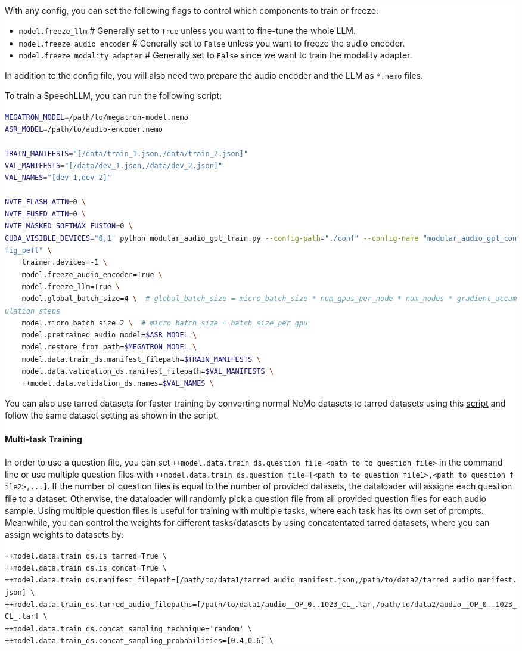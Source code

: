 With any config, you can set the following flags to control which components to train or freeze:
- `model.freeze_llm` # Generally set to `True` unless you want to fine-tune the whole LLM.
- `model.freeze_audio_encoder` # Generally set to `False` unless you want to freeze the audio encoder.
- `model.freeze_modality_adapter` # Generally set to `False` since we want to train the modality adapter.

In addition to the config file, you will also need two prepare the audio encoder and the LLM as `*.nemo` files.

To train a SpeechLLM, you can run the following script:
```bash
MEGATRON_MODEL=/path/to/megatron-model.nemo
ASR_MODEL=/path/to/audio-encoder.nemo

TRAIN_MANIFESTS="[/data/train_1.json,/data/train_2.json]"
VAL_MANIFESTS="[/data/dev_1.json,/data/dev_2.json]"
VAL_NAMES="[dev-1,dev-2]"

NVTE_FLASH_ATTN=0 \
NVTE_FUSED_ATTN=0 \
NVTE_MASKED_SOFTMAX_FUSION=0 \
CUDA_VISIBLE_DEVICES="0,1" python modular_audio_gpt_train.py --config-path="./conf" --config-name "modular_audio_gpt_config_peft" \
    trainer.devices=-1 \
    model.freeze_audio_encoder=True \
    model.freeze_llm=True \
    model.global_batch_size=4 \  # global_batch_size = micro_batch_size * num_gpus_per_node * num_nodes * gradient_accumulation_steps
    model.micro_batch_size=2 \  # micro_batch_size = batch_size_per_gpu
    model.pretrained_audio_model=$ASR_MODEL \
    model.restore_from_path=$MEGATRON_MODEL \
    model.data.train_ds.manifest_filepath=$TRAIN_MANIFESTS \
    model.data.validation_ds.manifest_filepath=$VAL_MANIFESTS \
    ++model.data.validation_ds.names=$VAL_NAMES \
```

You can also use tarred datasets for faster training by converting normal NeMo datasets to tarred datasets using this [script](https://github.com/NVIDIA/NeMo/blob/main/scripts/speech_recognition/convert_to_tarred_audio_dataset.py) and follow the same dataset setting as shown in the script.


#### **Multi-task Training**

In order to use a question file, you can set `++model.data.train_ds.question_file=<path to to question file>` in the command line or use multiple question files with `++model.data.train_ds.question_file=[<path to to question file1>,<path to question file2>,...]`. If the number of question files is equal to the number of provided datasets, the dataloader will assigne each question file to a dataset. Otherwise, the dataloader will randomly pick a question file from all provided question files for each audio sample. Using multiple question files is useful for training with multiple tasks, where each task has its own set of prompts. Meanwhile, you can control the weights for different tasks/datasets by using concatentated tarred datasets, where you can assign weights to datasets by:
```
++model.data.train_ds.is_tarred=True \
++model.data.train_ds.is_concat=True \
++model.data.train_ds.manifest_filepath=[/path/to/data1/tarred_audio_manifest.json,/path/to/data2/tarred_audio_manifest.json] \
++model.data.train_ds.tarred_audio_filepaths=[/path/to/data1/audio__OP_0..1023_CL_.tar,/path/to/data2/audio__OP_0..1023_CL_.tar] \
++model.data.train_ds.concat_sampling_technique='random' \
++model.data.train_ds.concat_sampling_probabilities=[0.4,0.6] \
```
